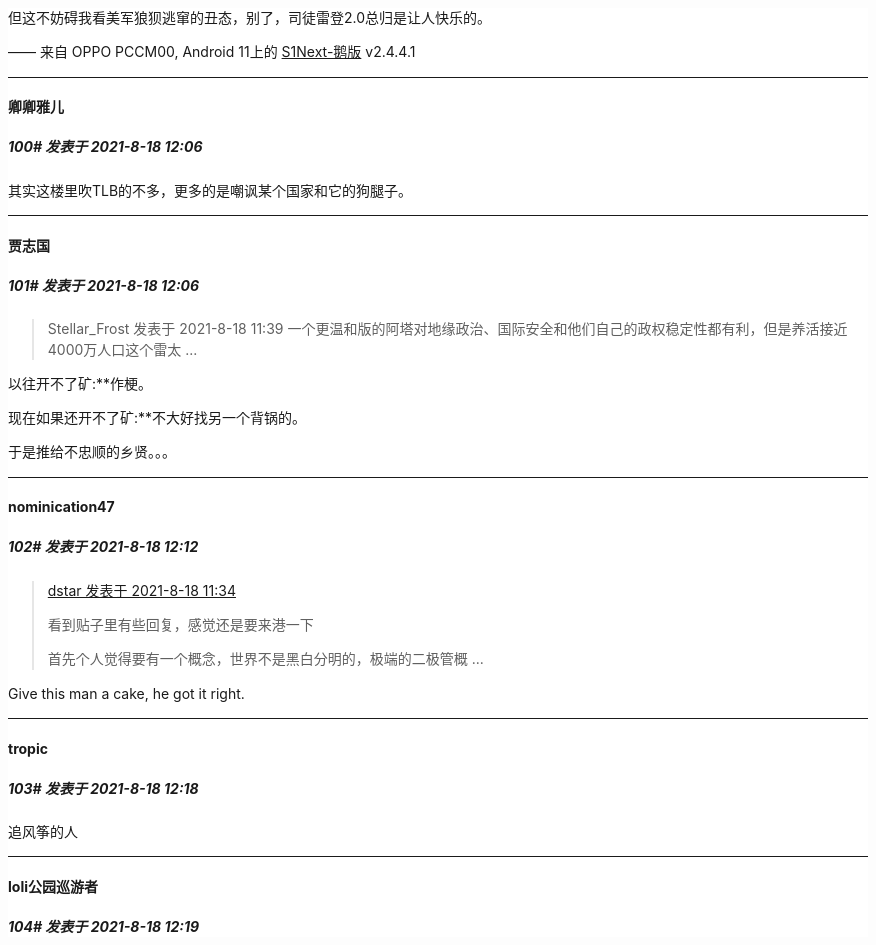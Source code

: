 但这不妨碍我看美军狼狈逃窜的丑态，别了，司徒雷登2.0总归是让人快乐的。

—— 来自 OPPO PCCM00, Android 11上的 [S1Next-鹅版](https://github.com/ykrank/S1-Next/releases) v2.4.4.1


*****

####  卿卿雅儿  
##### 100#       发表于 2021-8-18 12:06


其实这楼里吹TLB的不多，更多的是嘲讽某个国家和它的狗腿子。


*****

####  贾志国  
##### 101#       发表于 2021-8-18 12:06


<blockquote>Stellar_Frost 发表于 2021-8-18 11:39
一个更温和版的阿塔对地缘政治、国际安全和他们自己的政权稳定性都有利，但是养活接近4000万人口这个雷太 ...</blockquote>
以往开不了矿:**作梗。


现在如果还开不了矿:**不大好找另一个背锅的。


于是推给不忠顺的乡贤。。。


                                                 

*****

####  nominication47  
##### 102#       发表于 2021-8-18 12:12


<blockquote><a href="httphttps://bbs.saraba1st.com/2b/forum.php?mod=redirect&amp;goto=findpost&amp;pid=52413817&amp;ptid=2021368" target="_blank">dstar 发表于 2021-8-18 11:34</a>

看到贴子里有些回复，感觉还是要来港一下


首先个人觉得要有一个概念，世界不是黑白分明的，极端的二极管概 ...</blockquote>
Give this man a cake, he got it right.


*****

####  tropic  
##### 103#       发表于 2021-8-18 12:18


追风筝的人


*****

####  loli公园巡游者  
##### 104#       发表于 2021-8-18 12:19
